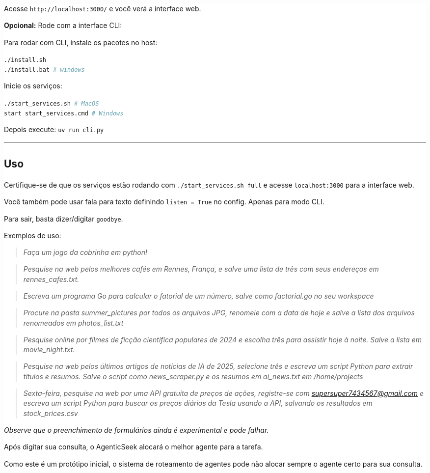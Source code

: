 Acesse `http://localhost:3000/` e você verá a interface web.

**Opcional:** Rode com a interface CLI:

Para rodar com CLI, instale os pacotes no host:

```sh
./install.sh
./install.bat # windows
```

Inicie os serviços:

```sh
./start_services.sh # MacOS
start start_services.cmd # Windows
```

Depois execute: `uv run cli.py`

---

## Uso

Certifique-se de que os serviços estão rodando com `./start_services.sh full` e acesse `localhost:3000` para a interface web.

Você também pode usar fala para texto definindo `listen = True` no config. Apenas para modo CLI.

Para sair, basta dizer/digitar `goodbye`.

Exemplos de uso:

> *Faça um jogo da cobrinha em python!*

> *Pesquise na web pelos melhores cafés em Rennes, França, e salve uma lista de três com seus endereços em rennes_cafes.txt.*

> *Escreva um programa Go para calcular o fatorial de um número, salve como factorial.go no seu workspace*

> *Procure na pasta summer_pictures por todos os arquivos JPG, renomeie com a data de hoje e salve a lista dos arquivos renomeados em photos_list.txt*

> *Pesquise online por filmes de ficção científica populares de 2024 e escolha três para assistir hoje à noite. Salve a lista em movie_night.txt.*

> *Pesquise na web pelos últimos artigos de notícias de IA de 2025, selecione três e escreva um script Python para extrair títulos e resumos. Salve o script como news_scraper.py e os resumos em ai_news.txt em /home/projects*

> *Sexta-feira, pesquise na web por uma API gratuita de preços de ações, registre-se com supersuper7434567@gmail.com e escreva um script Python para buscar os preços diários da Tesla usando a API, salvando os resultados em stock_prices.csv*

*Observe que o preenchimento de formulários ainda é experimental e pode falhar.*

Após digitar sua consulta, o AgenticSeek alocará o melhor agente para a tarefa.

Como este é um protótipo inicial, o sistema de roteamento de agentes pode não alocar sempre o agente certo para sua consulta.
